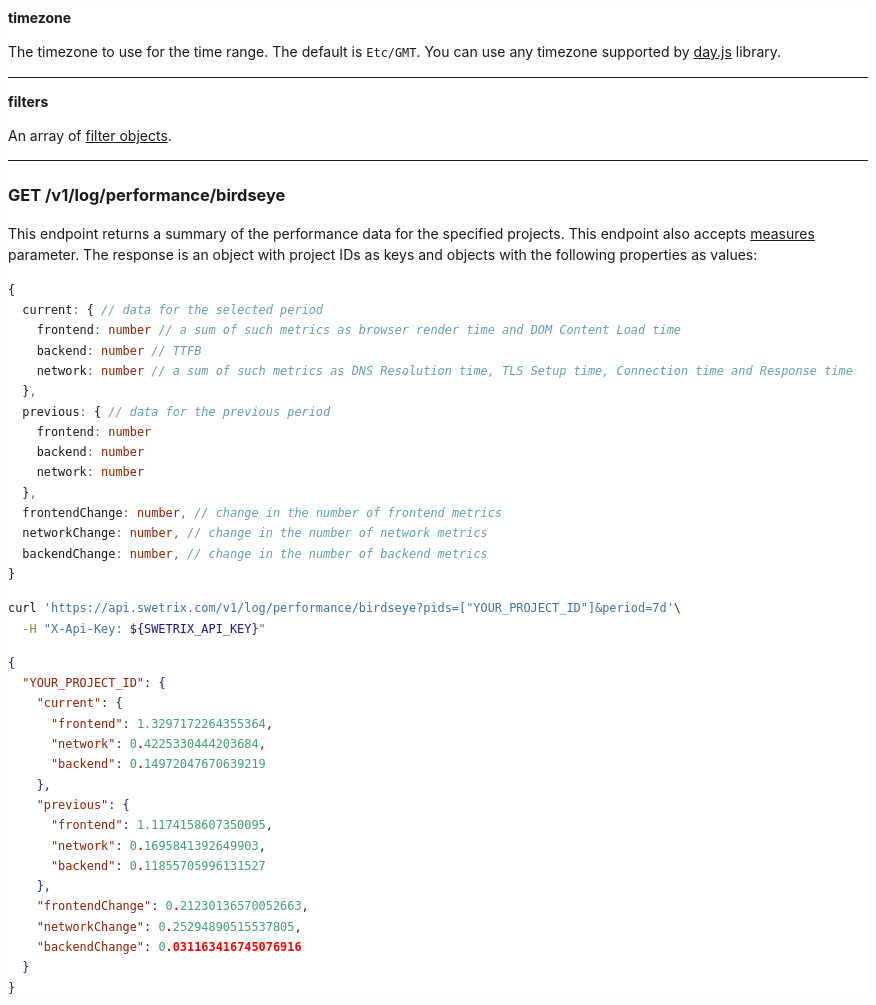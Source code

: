 **timezone**

The timezone to use for the time range. The default is `Etc/GMT`. You can use any timezone supported by [day.js](https://day.js.org/docs/en/timezone/timezone/) library.

<hr />

**filters**

An array of [filter objects](#filters).

<hr />

### GET /v1/log/performance/birdseye

This endpoint returns a summary of the performance data for the specified projects. This endpoint also accepts [measures](#measures) parameter.
The response is an object with project IDs as keys and objects with the following properties as values:

```typescript
{
  current: { // data for the selected period
    frontend: number // a sum of such metrics as browser render time and DOM Content Load time
    backend: number // TTFB
    network: number // a sum of such metrics as DNS Resolution time, TLS Setup time, Connection time and Response time
  },
  previous: { // data for the previous period
    frontend: number
    backend: number
    network: number
  },
  frontendChange: number, // change in the number of frontend metrics
  networkChange: number, // change in the number of network metrics
  backendChange: number, // change in the number of backend metrics
}
```

```bash
curl 'https://api.swetrix.com/v1/log/performance/birdseye?pids=["YOUR_PROJECT_ID"]&period=7d'\
  -H "X-Api-Key: ${SWETRIX_API_KEY}"
```

```json title="Response"
{
  "YOUR_PROJECT_ID": {
    "current": {
      "frontend": 1.3297172264355364,
      "network": 0.4225330444203684,
      "backend": 0.14972047670639219
    },
    "previous": {
      "frontend": 1.1174158607350095,
      "network": 0.1695841392649903,
      "backend": 0.11855705996131527
    },
    "frontendChange": 0.21230136570052663,
    "networkChange": 0.25294890515537805,
    "backendChange": 0.031163416745076916
  }
}
```

